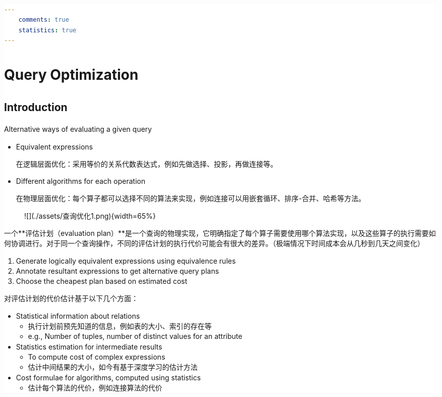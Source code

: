 ```yaml
---
    comments: true
    statistics: true
---
```


# Query Optimization

## Introduction 

Alternative ways of evaluating a given query

- Equivalent expressions

    在逻辑层面优化：采用等价的关系代数表达式，例如先做选择、投影，再做连接等。

- Different algorithms for each operation

    在物理层面优化：每个算子都可以选择不同的算法来实现，例如连接可以用嵌套循环、排序-合并、哈希等方法。

<figure markdown="span">
    ![](./assets/查询优化1.png){width=65%}
</figure>

一个**评估计划（evaluation plan）**是一个查询的物理实现，它明确指定了每个算子需要使用哪个算法实现，以及这些算子的执行需要如何协调进行。对于同一个查询操作，不同的评估计划的执行代价可能会有很大的差异。（极端情况下时间成本会从几秒到几天之间变化）

1. Generate logically equivalent expressions using equivalence rules 
2. Annotate resultant expressions to get alternative query plans
3. Choose the cheapest plan based on estimated cost

对评估计划的代价估计基于以下几个方面：

- Statistical information about relations
    - 执行计划前预先知道的信息，例如表的大小、索引的存在等
    - e.g., Number of tuples, number of distinct values for an attribute 
- Statistics estimation for intermediate results
    - To compute cost of complex expressions
    - 估计中间结果的大小，如今有基于深度学习的估计方法
- Cost formulae for algorithms, computed using statistics
    - 估计每个算法的代价，例如连接算法的代价
